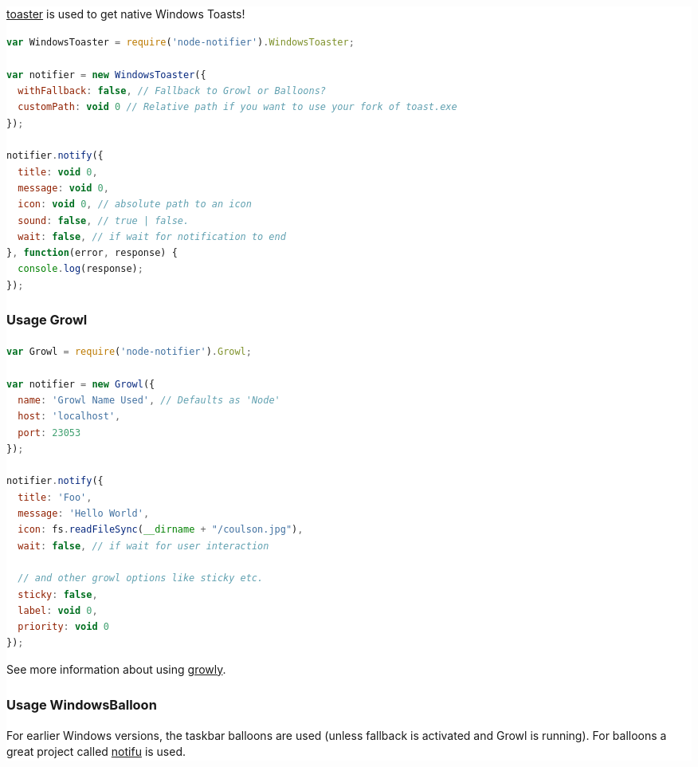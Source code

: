 [toaster](https://github.com/nels-o/toaster) is used to get native Windows Toasts!

```javascript
var WindowsToaster = require('node-notifier').WindowsToaster;

var notifier = new WindowsToaster({
  withFallback: false, // Fallback to Growl or Balloons?
  customPath: void 0 // Relative path if you want to use your fork of toast.exe
});

notifier.notify({
  title: void 0,
  message: void 0,
  icon: void 0, // absolute path to an icon
  sound: false, // true | false.
  wait: false, // if wait for notification to end
}, function(error, response) {
  console.log(response);
});
```

### Usage Growl

```javascript
var Growl = require('node-notifier').Growl;

var notifier = new Growl({
  name: 'Growl Name Used', // Defaults as 'Node'
  host: 'localhost',
  port: 23053
});

notifier.notify({
  title: 'Foo',
  message: 'Hello World',
  icon: fs.readFileSync(__dirname + "/coulson.jpg"),
  wait: false, // if wait for user interaction

  // and other growl options like sticky etc.
  sticky: false,
  label: void 0,
  priority: void 0
});
```

See more information about using
[growly](https://github.com/theabraham/growly/).

### Usage WindowsBalloon

For earlier Windows versions, the taskbar balloons are used (unless
fallback is activated and Growl is running). For balloons a great
project called [notifu](http://www.paralint.com/projects/notifu/) is used.

